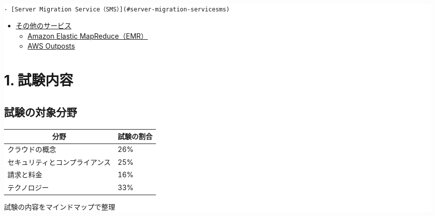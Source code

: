     - [Server Migration Service（SMS）](#server-migration-servicesms)
  - [その他のサービス](#その他のサービス)
    - [Amazon Elastic MapReduce（EMR）](#amazon-elastic-mapreduceemr)
    - [AWS Outposts](#aws-outposts)



# 1. 試験内容
## 試験の対象分野

| 分野 | 試験の割合 |
|--|--|
| クラウドの概念 | 26% |
| セキュリティとコンプライアンス | 25% |
| 請求と料金 | 16% |
| テクノロジー | 33% |

試験の内容をマインドマップで整理